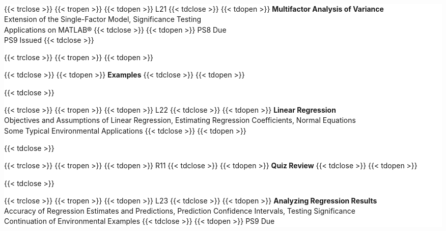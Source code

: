 {{< trclose >}}
{{< tropen >}}
{{< tdopen >}}
L21
{{< tdclose >}}
{{< tdopen >}}
**Multifactor Analysis of Variance**  
Extension of the Single-Factor Model, Significance Testing  
Applications on MATLAB®
{{< tdclose >}}
{{< tdopen >}}
PS8 Due  
PS9 Issued
{{< tdclose >}}

{{< trclose >}}
{{< tropen >}}
{{< tdopen >}}

{{< tdclose >}}
{{< tdopen >}}
**Examples**
{{< tdclose >}}
{{< tdopen >}}

{{< tdclose >}}

{{< trclose >}}
{{< tropen >}}
{{< tdopen >}}
L22
{{< tdclose >}}
{{< tdopen >}}
**Linear Regression**  
Objectives and Assumptions of Linear Regression, Estimating Regression Coefficients, Normal Equations  
Some Typical Environmental Applications
{{< tdclose >}}
{{< tdopen >}}

{{< tdclose >}}

{{< trclose >}}
{{< tropen >}}
{{< tdopen >}}
R11
{{< tdclose >}}
{{< tdopen >}}
**Quiz Review**
{{< tdclose >}}
{{< tdopen >}}

{{< tdclose >}}

{{< trclose >}}
{{< tropen >}}
{{< tdopen >}}
L23
{{< tdclose >}}
{{< tdopen >}}
**Analyzing Regression Results**  
Accuracy of Regression Estimates and Predictions, Prediction Confidence Intervals, Testing Significance  
Continuation of Environmental Examples
{{< tdclose >}}
{{< tdopen >}}
PS9 Due